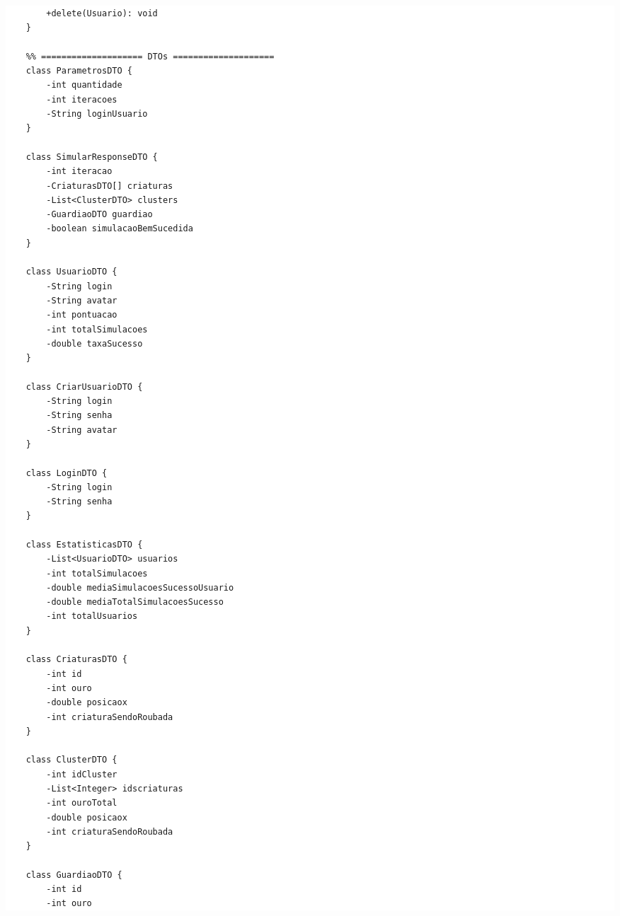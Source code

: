 ```mermaid
        +delete(Usuario): void
    }

    %% ==================== DTOs ====================
    class ParametrosDTO {
        -int quantidade
        -int iteracoes
        -String loginUsuario
    }

    class SimularResponseDTO {
        -int iteracao
        -CriaturasDTO[] criaturas
        -List<ClusterDTO> clusters
        -GuardiaoDTO guardiao
        -boolean simulacaoBemSucedida
    }

    class UsuarioDTO {
        -String login
        -String avatar
        -int pontuacao
        -int totalSimulacoes
        -double taxaSucesso
    }

    class CriarUsuarioDTO {
        -String login
        -String senha
        -String avatar
    }

    class LoginDTO {
        -String login
        -String senha
    }

    class EstatisticasDTO {
        -List<UsuarioDTO> usuarios
        -int totalSimulacoes
        -double mediaSimulacoesSucessoUsuario
        -double mediaTotalSimulacoesSucesso
        -int totalUsuarios
    }

    class CriaturasDTO {
        -int id
        -int ouro
        -double posicaox
        -int criaturaSendoRoubada
    }

    class ClusterDTO {
        -int idCluster
        -List<Integer> idscriaturas
        -int ouroTotal
        -double posicaox
        -int criaturaSendoRoubada
    }

    class GuardiaoDTO {
        -int id
        -int ouro
```